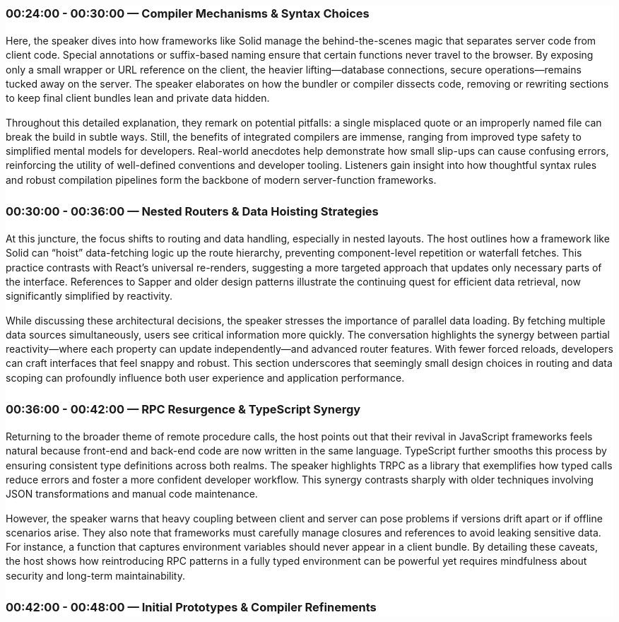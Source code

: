 ### 00:24:00 - 00:30:00 — Compiler Mechanisms & Syntax Choices

Here, the speaker dives into how frameworks like Solid manage the behind-the-scenes magic that separates server code from client code. Special annotations or suffix-based naming ensure that certain functions never travel to the browser. By exposing only a small wrapper or URL reference on the client, the heavier lifting—database connections, secure operations—remains tucked away on the server. The speaker elaborates on how the bundler or compiler dissects code, removing or rewriting sections to keep final client bundles lean and private data hidden.

Throughout this detailed explanation, they remark on potential pitfalls: a single misplaced quote or an improperly named file can break the build in subtle ways. Still, the benefits of integrated compilers are immense, ranging from improved type safety to simplified mental models for developers. Real-world anecdotes help demonstrate how small slip-ups can cause confusing errors, reinforcing the utility of well-defined conventions and developer tooling. Listeners gain insight into how thoughtful syntax rules and robust compilation pipelines form the backbone of modern server-function frameworks.

### 00:30:00 - 00:36:00 — Nested Routers & Data Hoisting Strategies

At this juncture, the focus shifts to routing and data handling, especially in nested layouts. The host outlines how a framework like Solid can “hoist” data-fetching logic up the route hierarchy, preventing component-level repetition or waterfall fetches. This practice contrasts with React’s universal re-renders, suggesting a more targeted approach that updates only necessary parts of the interface. References to Sapper and older design patterns illustrate the continuing quest for efficient data retrieval, now significantly simplified by reactivity.

While discussing these architectural decisions, the speaker stresses the importance of parallel data loading. By fetching multiple data sources simultaneously, users see critical information more quickly. The conversation highlights the synergy between partial reactivity—where each property can update independently—and advanced router features. With fewer forced reloads, developers can craft interfaces that feel snappy and robust. This section underscores that seemingly small design choices in routing and data scoping can profoundly influence both user experience and application performance.

### 00:36:00 - 00:42:00 — RPC Resurgence & TypeScript Synergy

Returning to the broader theme of remote procedure calls, the host points out that their revival in JavaScript frameworks feels natural because front-end and back-end code are now written in the same language. TypeScript further smooths this process by ensuring consistent type definitions across both realms. The speaker highlights TRPC as a library that exemplifies how typed calls reduce errors and foster a more confident developer workflow. This synergy contrasts sharply with older techniques involving JSON transformations and manual code maintenance.

However, the speaker warns that heavy coupling between client and server can pose problems if versions drift apart or if offline scenarios arise. They also note that frameworks must carefully manage closures and references to avoid leaking sensitive data. For instance, a function that captures environment variables should never appear in a client bundle. By detailing these caveats, the host shows how reintroducing RPC patterns in a fully typed environment can be powerful yet requires mindfulness about security and long-term maintainability.

### 00:42:00 - 00:48:00 — Initial Prototypes & Compiler Refinements
